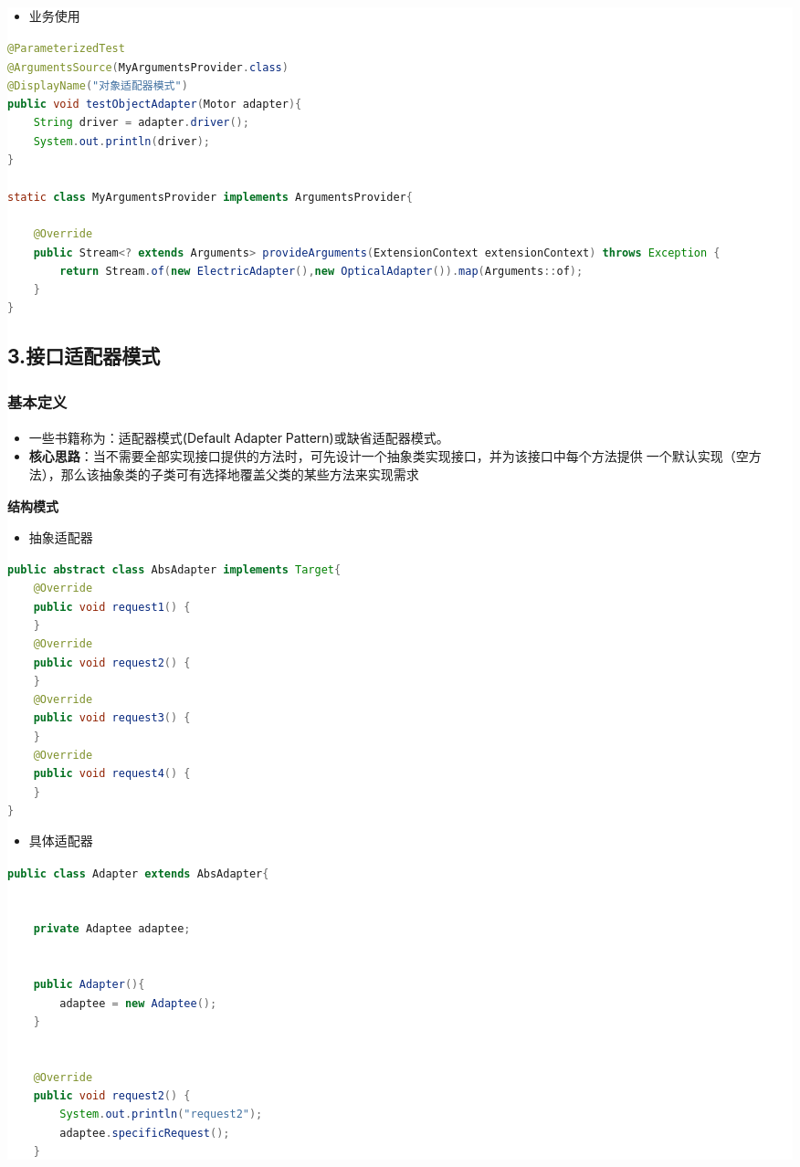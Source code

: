 ```java
```
* 业务使用
```java
@ParameterizedTest
@ArgumentsSource(MyArgumentsProvider.class)
@DisplayName("对象适配器模式")
public void testObjectAdapter(Motor adapter){
    String driver = adapter.driver();
    System.out.println(driver);
}

static class MyArgumentsProvider implements ArgumentsProvider{

    @Override
    public Stream<? extends Arguments> provideArguments(ExtensionContext extensionContext) throws Exception {
        return Stream.of(new ElectricAdapter(),new OpticalAdapter()).map(Arguments::of);
    }
}
```

## 3.接口适配器模式
### 基本定义
- 一些书籍称为：适配器模式(Default Adapter Pattern)或缺省适配器模式。
- **核心思路**：当不需要全部实现接口提供的方法时，可先设计一个抽象类实现接口，并为该接口中每个方法提供 一个默认实现（空方法），那么该抽象类的子类可有选择地覆盖父类的某些方法来实现需求

**结构模式**
* 抽象适配器
```java
public abstract class AbsAdapter implements Target{
    @Override
    public void request1() {
    }
    @Override
    public void request2() {
    }
    @Override
    public void request3() {
    }
    @Override
    public void request4() {
    }
}
```
* 具体适配器
```java
public class Adapter extends AbsAdapter{


    private Adaptee adaptee;


    public Adapter(){
        adaptee = new Adaptee();
    }


    @Override
    public void request2() {
        System.out.println("request2");
        adaptee.specificRequest();
    }

```